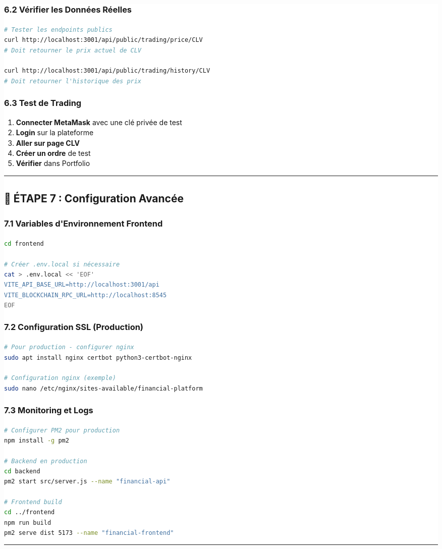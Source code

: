 ### **6.2 Vérifier les Données Réelles**
```bash
# Tester les endpoints publics
curl http://localhost:3001/api/public/trading/price/CLV
# Doit retourner le prix actuel de CLV

curl http://localhost:3001/api/public/trading/history/CLV  
# Doit retourner l'historique des prix
```

### **6.3 Test de Trading**
1. **Connecter MetaMask** avec une clé privée de test
2. **Login** sur la plateforme
3. **Aller sur page CLV**
4. **Créer un ordre** de test
5. **Vérifier** dans Portfolio

---

## 🔧 **ÉTAPE 7 : Configuration Avancée**

### **7.1 Variables d'Environnement Frontend**
```bash
cd frontend

# Créer .env.local si nécessaire
cat > .env.local << 'EOF'
VITE_API_BASE_URL=http://localhost:3001/api
VITE_BLOCKCHAIN_RPC_URL=http://localhost:8545
EOF
```

### **7.2 Configuration SSL (Production)**
```bash
# Pour production - configurer nginx
sudo apt install nginx certbot python3-certbot-nginx

# Configuration nginx (exemple)
sudo nano /etc/nginx/sites-available/financial-platform
```

### **7.3 Monitoring et Logs**
```bash
# Configurer PM2 pour production
npm install -g pm2

# Backend en production
cd backend
pm2 start src/server.js --name "financial-api"

# Frontend build
cd ../frontend  
npm run build
pm2 serve dist 5173 --name "financial-frontend"
```

---